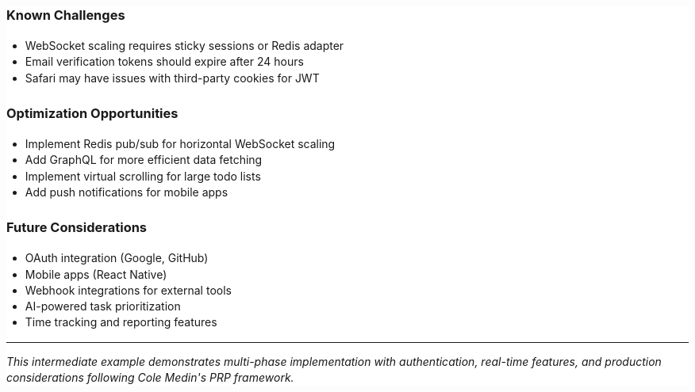 ### Known Challenges
- WebSocket scaling requires sticky sessions or Redis adapter
- Email verification tokens should expire after 24 hours
- Safari may have issues with third-party cookies for JWT

### Optimization Opportunities
- Implement Redis pub/sub for horizontal WebSocket scaling
- Add GraphQL for more efficient data fetching
- Implement virtual scrolling for large todo lists
- Add push notifications for mobile apps

### Future Considerations
- OAuth integration (Google, GitHub)
- Mobile apps (React Native)
- Webhook integrations for external tools
- AI-powered task prioritization
- Time tracking and reporting features

---

*This intermediate example demonstrates multi-phase implementation with authentication, real-time features, and production considerations following Cole Medin's PRP framework.*